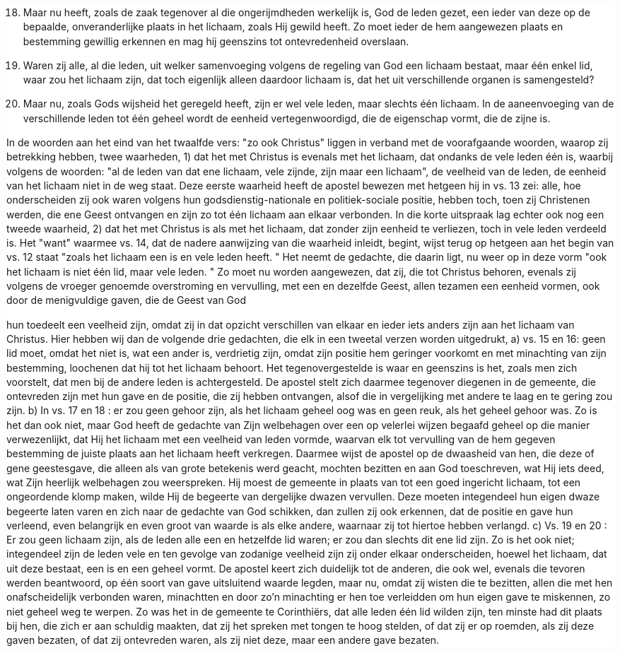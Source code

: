 18. Maar nu heeft, zoals de zaak tegenover al die ongerijmdheden werkelijk is, God de leden gezet, een ieder van deze op de bepaalde, onveranderlijke plaats in het lichaam, zoals Hij gewild heeft. Zo moet ieder de hem aangewezen plaats en bestemming gewillig erkennen en mag hij geenszins tot ontevredenheid overslaan.

19. Waren zij alle, al die leden, uit welker samenvoeging volgens de regeling van God een lichaam bestaat, maar één enkel lid, waar zou het lichaam zijn, dat toch eigenlijk alleen daardoor lichaam is, dat het uit verschillende organen is samengesteld?

20. Maar nu, zoals Gods wijsheid het geregeld heeft, zijn er wel vele leden, maar slechts één lichaam. In de aaneenvoeging van de verschillende leden tot één geheel wordt de eenheid vertegenwoordigd, die de eigenschap vormt, die de zijne is.

In de woorden aan het eind van het twaalfde vers: "zo ook Christus" liggen in verband met de voorafgaande woorden, waarop zij betrekking hebben, twee waarheden, 1) dat het met Christus is evenals met het lichaam, dat ondanks de vele leden één is, waarbij volgens de woorden: "al de leden van dat ene lichaam, vele zijnde, zijn maar een lichaam", de veelheid van de leden, de eenheid van het lichaam niet in de weg staat. Deze eerste waarheid heeft de apostel bewezen met hetgeen hij in vs. 13 zei: alle, hoe onderscheiden zij ook waren volgens hun godsdienstig-nationale en politiek-sociale positie, hebben toch, toen zij Christenen werden, die ene Geest ontvangen en zijn zo tot één lichaam aan elkaar verbonden. In die korte uitspraak lag echter ook nog een tweede waarheid, 2) dat het met Christus is als met het lichaam, dat zonder zijn eenheid te verliezen, toch in vele leden verdeeld is. Het "want" waarmee vs. 14, dat de nadere aanwijzing van die waarheid inleidt, begint, wijst terug op hetgeen aan het begin van vs. 12 staat "zoals het lichaam een is en vele leden heeft. " Het neemt de gedachte, die daarin ligt, nu weer op in deze vorm "ook het lichaam is niet één lid, maar vele leden. " Zo moet nu worden aangewezen, dat zij, die tot Christus behoren, evenals zij volgens de vroeger genoemde overstroming en vervulling, met een en dezelfde Geest, allen tezamen een eenheid vormen, ook door de menigvuldige gaven, die de Geest van God

hun toedeelt een veelheid zijn, omdat zij in dat opzicht verschillen van elkaar en ieder iets anders zijn aan het lichaam van Christus. Hier hebben wij dan de volgende drie gedachten, die elk in een tweetal verzen worden uitgedrukt, a) vs. 15 en 16: geen lid moet, omdat het niet is, wat een ander is, verdrietig zijn, omdat zijn positie hem geringer voorkomt en met minachting van zijn bestemming, loochenen dat hij tot het lichaam behoort. Het tegenovergestelde is waar en geenszins is het, zoals men zich voorstelt, dat men bij de andere leden is achtergesteld. De apostel stelt zich daarmee tegenover diegenen in de gemeente, die ontevreden zijn met hun gave en de positie, die zij hebben ontvangen, alsof die in vergelijking met andere te laag en te gering zou zijn. b) In vs. 17 en 18 : er zou geen gehoor zijn, als het lichaam geheel oog was en geen reuk, als het geheel gehoor was. Zo is het dan ook niet, maar God heeft de gedachte van Zijn welbehagen over een op velerlei wijzen begaafd geheel op die manier verwezenlijkt, dat Hij het lichaam met een veelheid van leden vormde, waarvan elk tot vervulling van de hem gegeven bestemming de juiste plaats aan het lichaam heeft verkregen. Daarmee wijst de apostel op de dwaasheid van hen, die deze of gene geestesgave, die alleen als van grote betekenis werd geacht, mochten bezitten en aan God toeschreven, wat Hij iets deed, wat Zijn heerlijk welbehagen zou weerspreken. Hij moest de gemeente in plaats van tot een goed ingericht lichaam, tot een ongeordende klomp maken, wilde Hij de begeerte van dergelijke dwazen vervullen. Deze moeten integendeel hun eigen dwaze begeerte laten varen en zich naar de gedachte van God schikken, dan zullen zij ook erkennen, dat de positie en gave hun verleend, even belangrijk en even groot van waarde is als elke andere, waarnaar zij tot hiertoe hebben verlangd. c) Vs. 19 en 20 : Er zou geen lichaam zijn, als de leden alle een en hetzelfde lid waren; er zou dan slechts dit ene lid zijn. Zo is het ook niet; integendeel zijn de leden vele en ten gevolge van zodanige veelheid zijn zij onder elkaar onderscheiden, hoewel het lichaam, dat uit deze bestaat, een is en een geheel vormt. De apostel keert zich duidelijk tot de anderen, die ook wel, evenals die tevoren werden beantwoord, op één soort van gave uitsluitend waarde legden, maar nu, omdat zij wisten die te bezitten, allen die met hen onafscheidelijk verbonden waren, minachtten en door zo’n minachting er hen toe verleidden om hun eigen gave te miskennen, zo niet geheel weg te werpen. Zo was het in de gemeente te Corinthiërs, dat alle leden één lid wilden zijn, ten minste had dit plaats bij hen, die zich er aan schuldig maakten, dat zij het spreken met tongen te hoog stelden, of dat zij er op roemden, als zij deze gaven bezaten, of dat zij ontevreden waren, als zij niet deze, maar een andere gave bezaten.
